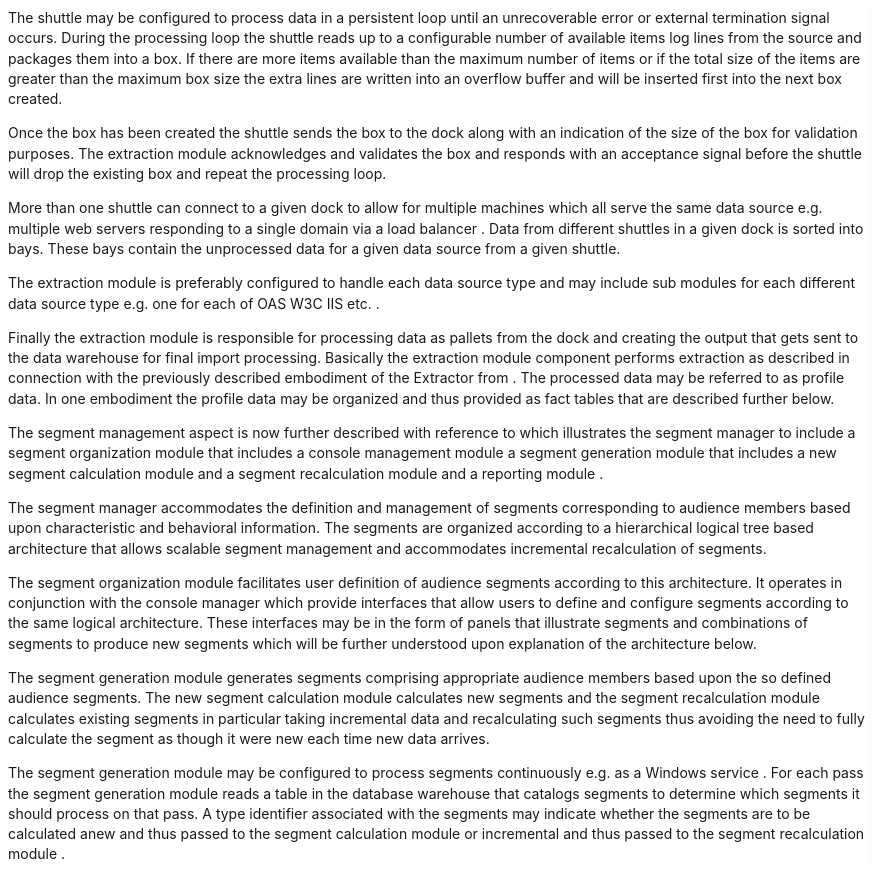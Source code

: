 The shuttle may be configured to process data in a persistent loop until an unrecoverable error or external termination signal occurs. During the processing loop the shuttle reads up to a configurable number of available items log lines from the source and packages them into a box. If there are more items available than the maximum number of items or if the total size of the items are greater than the maximum box size the extra lines are written into an overflow buffer and will be inserted first into the next box created.

Once the box has been created the shuttle sends the box to the dock along with an indication of the size of the box for validation purposes. The extraction module acknowledges and validates the box and responds with an acceptance signal before the shuttle will drop the existing box and repeat the processing loop.

More than one shuttle can connect to a given dock to allow for multiple machines which all serve the same data source e.g. multiple web servers responding to a single domain via a load balancer . Data from different shuttles in a given dock is sorted into bays. These bays contain the unprocessed data for a given data source from a given shuttle.

The extraction module is preferably configured to handle each data source type and may include sub modules for each different data source type e.g. one for each of OAS W3C IIS etc. .

Finally the extraction module is responsible for processing data as pallets from the dock and creating the output that gets sent to the data warehouse for final import processing. Basically the extraction module component performs extraction as described in connection with the previously described embodiment of the Extractor from . The processed data may be referred to as profile data. In one embodiment the profile data may be organized and thus provided as fact tables that are described further below.

The segment management aspect is now further described with reference to which illustrates the segment manager to include a segment organization module that includes a console management module a segment generation module that includes a new segment calculation module and a segment recalculation module and a reporting module .

The segment manager accommodates the definition and management of segments corresponding to audience members based upon characteristic and behavioral information. The segments are organized according to a hierarchical logical tree based architecture that allows scalable segment management and accommodates incremental recalculation of segments.

The segment organization module facilitates user definition of audience segments according to this architecture. It operates in conjunction with the console manager which provide interfaces that allow users to define and configure segments according to the same logical architecture. These interfaces may be in the form of panels that illustrate segments and combinations of segments to produce new segments which will be further understood upon explanation of the architecture below.

The segment generation module generates segments comprising appropriate audience members based upon the so defined audience segments. The new segment calculation module calculates new segments and the segment recalculation module calculates existing segments in particular taking incremental data and recalculating such segments thus avoiding the need to fully calculate the segment as though it were new each time new data arrives.

The segment generation module may be configured to process segments continuously e.g. as a Windows service . For each pass the segment generation module reads a table in the database warehouse that catalogs segments to determine which segments it should process on that pass. A type identifier associated with the segments may indicate whether the segments are to be calculated anew and thus passed to the segment calculation module or incremental and thus passed to the segment recalculation module .
